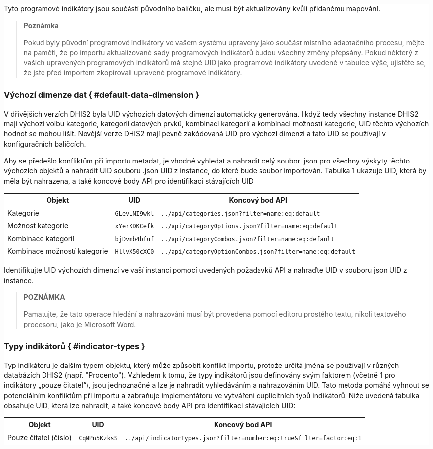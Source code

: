 Tyto programové indikátory jsou součástí původního balíčku, ale musí být aktualizovány kvůli přidanému mapování.

> **Poznámka**
>
> Pokud byly původní programové indikátory ve vašem systému upraveny jako součást místního adaptačního procesu, mějte na paměti, že po importu aktualizované sady programových indikátorů budou všechny změny přepsány. Pokud některý z vašich upravených programových indikátorů má stejné UID jako programové indikátory uvedené v tabulce výše, ujistěte se, že jste před importem zkopírovali upravené programové indikátory.

### Výchozí dimenze dat { #default-data-dimension }

V dřívějších verzích DHIS2 byla UID výchozích datových dimenzí automaticky generována. I když tedy všechny instance DHIS2 mají výchozí volbu kategorie, kategorii datových prvků, kombinaci kategorií a kombinaci možností kategorie, UID těchto výchozích hodnot se mohou lišit. Novější verze DHIS2 mají pevně zakódovaná UID pro výchozí dimenzi a tato UID se používají v konfiguračních balíčcích.

Aby se předešlo konfliktům při importu metadat, je vhodné vyhledat a nahradit celý soubor .json pro všechny výskyty těchto výchozích objektů a nahradit UID souboru .json UID z instance, do které bude soubor importován. Tabulka 1 ukazuje UID, která by měla být nahrazena, a také koncové body API pro identifikaci stávajících UID

| Objekt | UID | Koncový bod API |
| --- | --- | --- |
| Kategorie | `GLevLNI9wkl` | `../api/categories.json?filter=name:eq:default` |
| Možnost kategorie | `xYerKDKCefk` | `../api/categoryOptions.json?filter=name:eq:default` |
| Kombinace kategorií | `bjDvmb4bfuf` | `../api/categoryCombos.json?filter=name:eq:default` |
| Kombinace možností kategorie | `HllvX50cXC0` | `../api/categoryOptionCombos.json?filter=name:eq:default` |

Identifikujte UID výchozích dimenzí ve vaší instanci pomocí uvedených požadavků API a nahraďte UID v souboru json UID z instance.

> **POZNÁMKA**
>
> Pamatujte, že tato operace hledání a nahrazování musí být provedena pomocí editoru prostého textu, nikoli textového procesoru, jako je Microsoft Word.

### Typy indikátorů { #indicator-types }

Typ indikátoru je dalším typem objektu, který může způsobit konflikt importu, protože určitá jména se používají v různých databázích DHIS2 (např. "Procento"). Vzhledem k tomu, že typy indikátorů jsou definovány svým faktorem (včetně 1 pro indikátory „pouze čitatel“), jsou jednoznačné a lze je nahradit vyhledáváním a nahrazováním UID. Tato metoda pomáhá vyhnout se potenciálním konfliktům při importu a zabraňuje implementátoru ve vytváření duplicitních typů indikátorů. Níže uvedená tabulka obsahuje UID, která lze nahradit, a také koncové body API pro identifikaci stávajících UID:

| Objekt | UID | Koncový bod API |
| --- | --- | --- |
| Pouze čitatel (číslo) | `CqNPn5KzksS` | `../api/indicatorTypes.json?filter=number:eq:true&filter=factor:eq:1` |

